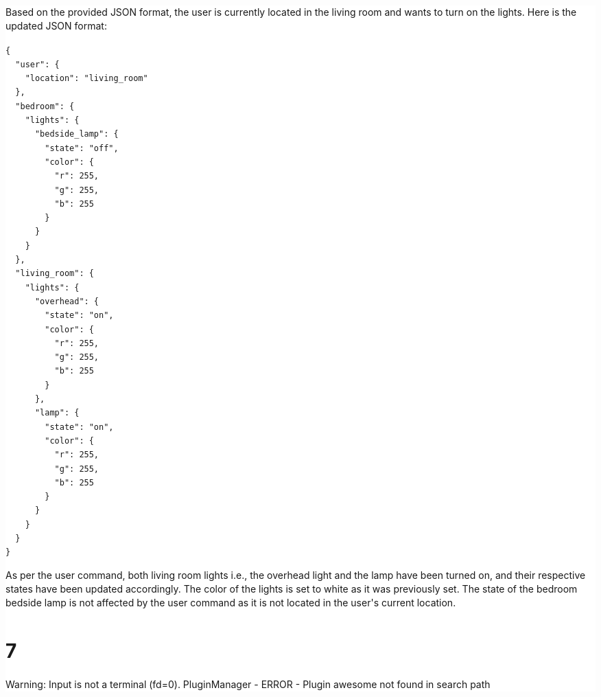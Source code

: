 Based on the provided JSON format, the user is currently located in the living room and wants to turn on the lights. Here is the updated JSON format:

```
{
  "user": {
    "location": "living_room"
  },
  "bedroom": {
    "lights": {
      "bedside_lamp": {
        "state": "off",
        "color": {
          "r": 255,
          "g": 255,
          "b": 255
        }
      }
    }
  },
  "living_room": {
    "lights": {
      "overhead": {
        "state": "on",
        "color": {
          "r": 255,
          "g": 255,
          "b": 255
        }
      },
      "lamp": {
        "state": "on",
        "color": {
          "r": 255,
          "g": 255,
          "b": 255
        }
      }
    }
  }
}
```

As per the user command, both living room lights i.e., the overhead light and the lamp have been turned on, and their respective states have been updated accordingly. The color of the lights is set to white as it was previously set. The state of the bedroom bedside lamp is not affected by the user command as it is not located in the user's current location.
# 7

Warning: Input is not a terminal (fd=0).
PluginManager - ERROR - Plugin awesome not found in search path
